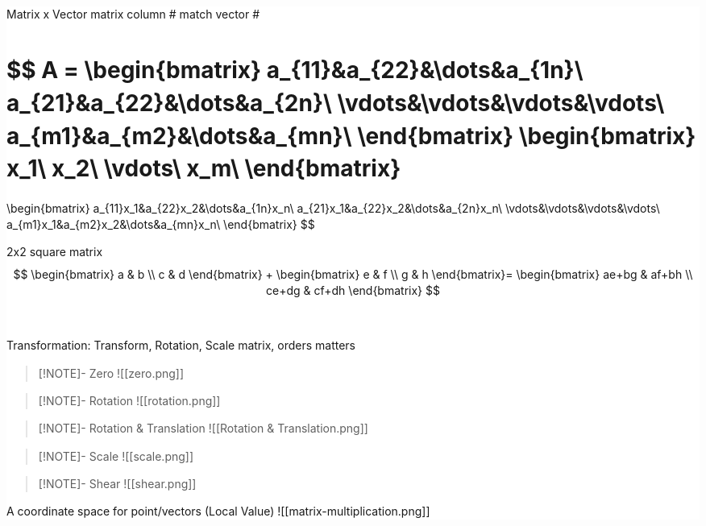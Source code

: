 

Matrix x Vector
matrix column # match vector #

$$ 
A = \begin{bmatrix} a_{11}&a_{22}&\dots&a_{1n}\\ a_{21}&a_{22}&\dots&a_{2n}\\ \vdots&\vdots&\vdots&\vdots\\ a_{m1}&a_{m2}&\dots&a_{mn}\\ \end{bmatrix}
\begin{bmatrix} x_1\\ x_2\\ \vdots\\ x_m\\ \end{bmatrix}
=
\begin{bmatrix} a_{11}x_1&a_{22}x_2&\dots&a_{1n}x_n\\ a_{21}x_1&a_{22}x_2&\dots&a_{2n}x_n\\ \vdots&\vdots&\vdots&\vdots\\ a_{m1}x_1&a_{m2}x_2&\dots&a_{mn}x_n\\ \end{bmatrix} 
$$


2x2 square matrix
$$
\begin{bmatrix}
a & b \\
c & d  
\end{bmatrix} + 
\begin{bmatrix}
e & f \\
g & h  
\end{bmatrix}=
\begin{bmatrix}
ae+bg & af+bh \\
ce+dg & cf+dh  
\end{bmatrix}
$$

<br>

Transformation: Transform, Rotation, Scale matrix, orders matters


> [!NOTE]- Zero
> ![[zero.png]]

> [!NOTE]- Rotation
> ![[rotation.png]]

> [!NOTE]- Rotation & Translation
![[Rotation & Translation.png]]

> [!NOTE]- Scale
>![[scale.png]]

> [!NOTE]- Shear
>![[shear.png]]

A coordinate space for point/vectors (Local Value)
![[matrix-multiplication.png]]
